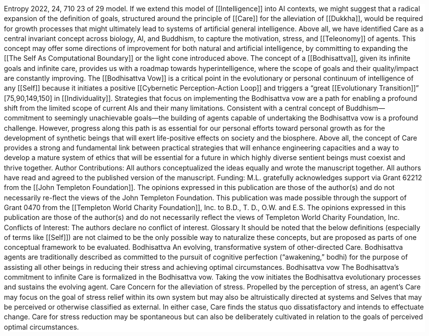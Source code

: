 Entropy 2022, 24, 710
23 of 29
model. If we extend this model of [[Intelligence]] into AI contexts, we might suggest that a
radical expansion of the deﬁnition of goals, structured around the principle of [[Care]] for the
alleviation of [[Dukkha]], would be required for growth processes that might ultimately lead to
systems of artiﬁcial general intelligence. Above all, we have identiﬁed Care as a central
invariant concept across biology, AI, and Buddhism, to capture the motivation, stress, and
[[Teleonomy]] of agents. This concept may offer some directions of improvement for
both natural and artiﬁcial intelligence, by committing to expanding the [[The Self As Computational Boundary]]
or the light cone introduced above.
The concept of a [[Bodhisattva]], given its inﬁnite goals and inﬁnite care, provides us with
a roadmap towards hyperintelligence, where the scope of goals and their quality/impact
are constantly improving. The [[Bodhisattva Vow]] is a critical point in the evolutionary or
personal continuum of intelligence of any [[Self]] because it initiates a positive [[Cybernetic Perception-Action Loop]]
and triggers a “great [[Evolutionary Transition]]” [75,90,149,150] in [[Individuality]]. Strategies
that focus on implementing the Bodhisattva vow are a path for enabling a profound shift
from the limited scope of current AIs and their many limitations. Consistent with a central
concept of Buddhism—commitment to seemingly unachievable goals—the building of
agents capable of undertaking the Bodhisattva vow is a profound challenge. However,
progress along this path is as essential for our personal efforts toward personal growth
as for the development of synthetic beings that will exert life-positive effects on society
and the biosphere. Above all, the concept of Care provides a strong and fundamental link
between practical strategies that will enhance engineering capacities and a way to develop
a mature system of ethics that will be essential for a future in which highly diverse sentient
beings must coexist and thrive together.
Author Contributions: All authors conceptualized the ideas equally and wrote the manuscript
together. All authors have read and agreed to the published version of the manuscript.
Funding: M.L. gratefully acknowledges support via Grant 62212 from the [[John Templeton Foundation]]. The opinions expressed in this publication are those of the author(s) and do not necessarily
re-ﬂect the views of the John Templeton Foundation. This publication was made possible through
the support of Grant 0470 from the [[Templeton World Charity Foundation]], Inc. to B.D., T. D., O.W.
and E.S. The opinions expressed in this publication are those of the author(s) and do not necessarily
reﬂect the views of Templeton World Charity Foundation, Inc.
Conﬂicts of Interest: The authors declare no conﬂict of interest.
Glossary
It should be noted that the below deﬁnitions (especially of terms like [[Self]]) are not claimed to
be the only possible way to naturalize these concepts, but are proposed as parts of one conceptual
framework to be evaluated.
Bodhisattva
An evolving, transformative system of other-directed Care. Bodhisattva
agents are traditionally described as committed to the pursuit of cognitive
perfection (“awakening,” bodhi) for the purpose of assisting all other
beings in reducing their stress and achieving optimal circumstances.
Bodhisattva vow
The Bodhisattva’s commitment to inﬁnite Care is formalized in the
Bodhisattva vow. Taking the vow initiates the Bodhisattva evolutionary
processes and sustains the evolving agent.
Care
Concern for the alleviation of stress. Propelled by the perception of stress,
an agent’s Care may focus on the goal of stress relief within its own
system but may also be altruistically directed at systems and Selves that
may be perceived or otherwise classified as external. In either case, Care
finds the status quo dissatisfactory and intends to effectuate change. Care for
stress reduction may be spontaneous but can also be deliberately
cultivated in relation to the goals of perceived optimal circumstances.

